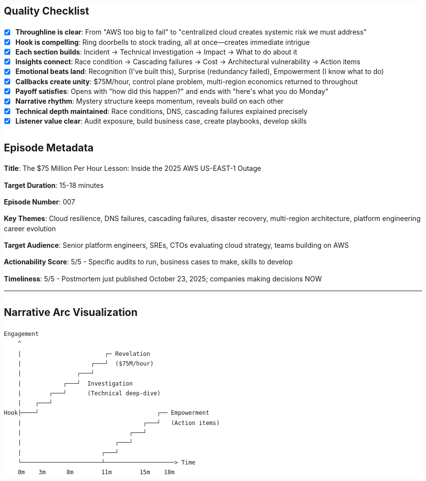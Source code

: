 ## Quality Checklist

- [x] **Throughline is clear**: From "AWS too big to fail" to "centralized cloud creates systemic risk we must address"
- [x] **Hook is compelling**: Ring doorbells to stock trading, all at once—creates immediate intrigue
- [x] **Each section builds**: Incident → Technical investigation → Impact → What to do about it
- [x] **Insights connect**: Race condition → Cascading failures → Cost → Architectural vulnerability → Action items
- [x] **Emotional beats land**: Recognition (I've built this), Surprise (redundancy failed), Empowerment (I know what to do)
- [x] **Callbacks create unity**: $75M/hour, control plane problem, multi-region economics returned to throughout
- [x] **Payoff satisfies**: Opens with "how did this happen?" and ends with "here's what you do Monday"
- [x] **Narrative rhythm**: Mystery structure keeps momentum, reveals build on each other
- [x] **Technical depth maintained**: Race conditions, DNS, cascading failures explained precisely
- [x] **Listener value clear**: Audit exposure, build business case, create playbooks, develop skills

## Episode Metadata

**Title**: The $75 Million Per Hour Lesson: Inside the 2025 AWS US-EAST-1 Outage

**Target Duration**: 15-18 minutes

**Episode Number**: 007

**Key Themes**: Cloud resilience, DNS failures, cascading failures, disaster recovery, multi-region architecture, platform engineering career evolution

**Target Audience**: Senior platform engineers, SREs, CTOs evaluating cloud strategy, teams building on AWS

**Actionability Score**: 5/5 - Specific audits to run, business cases to make, skills to develop

**Timeliness**: 5/5 - Postmortem just published October 23, 2025; companies making decisions NOW

---

## Narrative Arc Visualization

```
Engagement
    ^
    |                        ┌─ Revelation
    |                    ┌───┘  ($75M/hour)
    |                ┌───┘
    |            ┌───┘  Investigation
    |        ┌───┘      (Technical deep-dive)
    |    ┌───┘
Hook├────┘                                  ┌── Empowerment
    |                                   ┌───┘   (Action items)
    |                               ┌───┘
    |                           ┌───┘
    |                       ┌───┘
    └───────────────────────┴────────────────────> Time
    0m    3m      8m        11m        15m    18m
```
